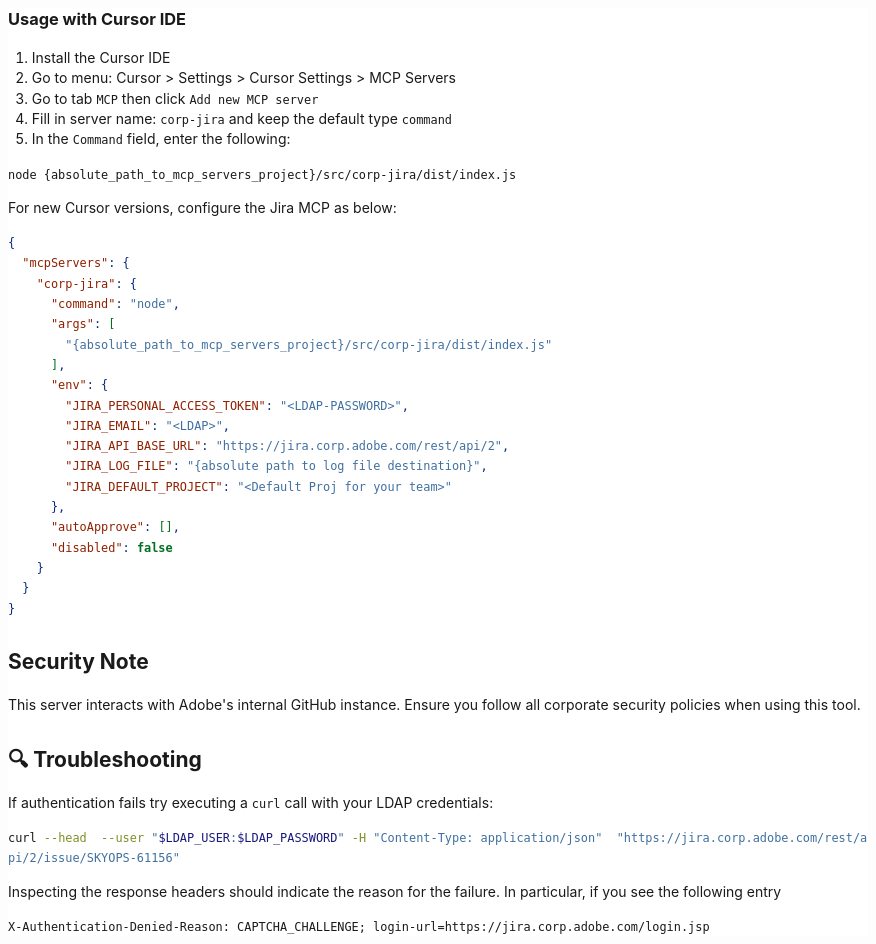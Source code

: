### Usage with Cursor IDE

1. Install the Cursor IDE
2. Go to menu: Cursor > Settings > Cursor Settings > MCP Servers
3. Go to tab `MCP` then click `Add new MCP server`
5. Fill in server name: `corp-jira` and keep the default type `command`
6. In the `Command` field, enter the following:
```bash
node {absolute_path_to_mcp_servers_project}/src/corp-jira/dist/index.js
```

For new Cursor versions, configure the Jira MCP as below:
```json
{
  "mcpServers": {
    "corp-jira": {
      "command": "node",
      "args": [
        "{absolute_path_to_mcp_servers_project}/src/corp-jira/dist/index.js"
      ],
      "env": {
        "JIRA_PERSONAL_ACCESS_TOKEN": "<LDAP-PASSWORD>",
        "JIRA_EMAIL": "<LDAP>",
        "JIRA_API_BASE_URL": "https://jira.corp.adobe.com/rest/api/2",
        "JIRA_LOG_FILE": "{absolute path to log file destination}",
        "JIRA_DEFAULT_PROJECT": "<Default Proj for your team>"
      },
      "autoApprove": [],
      "disabled": false
    }
  }
}
```
## Security Note

This server interacts with Adobe's internal GitHub instance. Ensure you follow all corporate security policies when using this tool.

## 🔍 Troubleshooting

If authentication fails try executing a `curl` call with your LDAP credentials:

```bash
curl --head  --user "$LDAP_USER:$LDAP_PASSWORD" -H "Content-Type: application/json"  "https://jira.corp.adobe.com/rest/api/2/issue/SKYOPS-61156"
```

Inspecting the response headers should indicate the reason for the failure. In particular, if you see the following entry
```
X-Authentication-Denied-Reason: CAPTCHA_CHALLENGE; login-url=https://jira.corp.adobe.com/login.jsp
```
